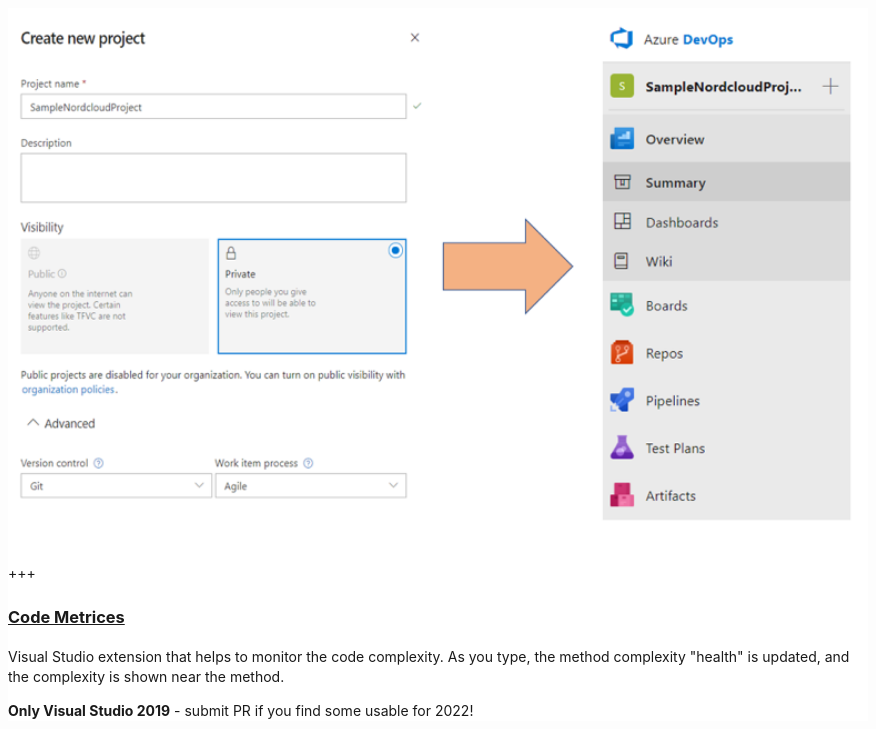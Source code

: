 <img src="assets/img/Azure-DevOps2.png" width="100%">

</div>


+++
### [Code Metrices](https://marketplace.visualstudio.com/items?itemName=Elisha.CodeMetrices)

Visual Studio extension that helps to monitor the code complexity.
As you type, the method complexity "health" is updated, and the complexity is shown near the method.

**Only Visual Studio 2019** - submit PR if you find some usable for 2022!

